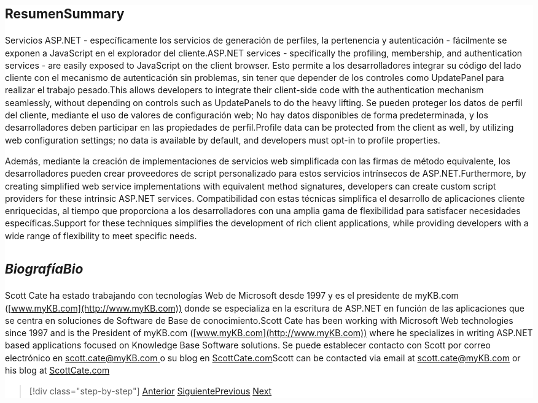 ## <a name="summary"></a><span data-ttu-id="0e2f0-374">Resumen</span><span class="sxs-lookup"><span data-stu-id="0e2f0-374">Summary</span></span>

<span data-ttu-id="0e2f0-375">Servicios ASP.NET - específicamente los servicios de generación de perfiles, la pertenencia y autenticación - fácilmente se exponen a JavaScript en el explorador del cliente.</span><span class="sxs-lookup"><span data-stu-id="0e2f0-375">ASP.NET services - specifically the profiling, membership, and authentication services - are easily exposed to JavaScript on the client browser.</span></span> <span data-ttu-id="0e2f0-376">Esto permite a los desarrolladores integrar su código del lado cliente con el mecanismo de autenticación sin problemas, sin tener que depender de los controles como UpdatePanel para realizar el trabajo pesado.</span><span class="sxs-lookup"><span data-stu-id="0e2f0-376">This allows developers to integrate their client-side code with the authentication mechanism seamlessly, without depending on controls such as UpdatePanels to do the heavy lifting.</span></span> <span data-ttu-id="0e2f0-377">Se pueden proteger los datos de perfil del cliente, mediante el uso de valores de configuración web; No hay datos disponibles de forma predeterminada, y los desarrolladores deben participar en las propiedades de perfil.</span><span class="sxs-lookup"><span data-stu-id="0e2f0-377">Profile data can be protected from the client as well, by utilizing web configuration settings; no data is available by default, and developers must opt-in to profile properties.</span></span>

<span data-ttu-id="0e2f0-378">Además, mediante la creación de implementaciones de servicios web simplificada con las firmas de método equivalente, los desarrolladores pueden crear proveedores de script personalizado para estos servicios intrínsecos de ASP.NET.</span><span class="sxs-lookup"><span data-stu-id="0e2f0-378">Furthermore, by creating simplified web service implementations with equivalent method signatures, developers can create custom script providers for these intrinsic ASP.NET services.</span></span> <span data-ttu-id="0e2f0-379">Compatibilidad con estas técnicas simplifica el desarrollo de aplicaciones cliente enriquecidas, al tiempo que proporciona a los desarrolladores con una amplia gama de flexibilidad para satisfacer necesidades específicas.</span><span class="sxs-lookup"><span data-stu-id="0e2f0-379">Support for these techniques simplifies the development of rich client applications, while providing developers with a wide range of flexibility to meet specific needs.</span></span>

## <a name="bio"></a><span data-ttu-id="0e2f0-380">*Biografía*</span><span class="sxs-lookup"><span data-stu-id="0e2f0-380">*Bio*</span></span>

<span data-ttu-id="0e2f0-381">Scott Cate ha estado trabajando con tecnologías Web de Microsoft desde 1997 y es el presidente de myKB.com ([www.myKB.com](http://www.myKB.com)) donde se especializa en la escritura de ASP.NET en función de las aplicaciones que se centra en soluciones de Software de Base de conocimiento.</span><span class="sxs-lookup"><span data-stu-id="0e2f0-381">Scott Cate has been working with Microsoft Web technologies since 1997 and is the President of myKB.com ([www.myKB.com](http://www.myKB.com)) where he specializes in writing ASP.NET based applications focused on Knowledge Base Software solutions.</span></span> <span data-ttu-id="0e2f0-382">Se puede establecer contacto con Scott por correo electrónico en [ scott.cate@myKB.com ](mailto:scott.cate@myKB.com) o su blog en [ScottCate.com](http://ScottCate.com)</span><span class="sxs-lookup"><span data-stu-id="0e2f0-382">Scott can be contacted via email at [scott.cate@myKB.com](mailto:scott.cate@myKB.com) or his blog at [ScottCate.com](http://ScottCate.com)</span></span>

> [!div class="step-by-step"]
> <span data-ttu-id="0e2f0-383">[Anterior](understanding-asp-net-ajax-updatepanel-triggers.md)
> [Siguiente](understanding-asp-net-ajax-localization.md)</span><span class="sxs-lookup"><span data-stu-id="0e2f0-383">[Previous](understanding-asp-net-ajax-updatepanel-triggers.md)
[Next](understanding-asp-net-ajax-localization.md)</span></span>

